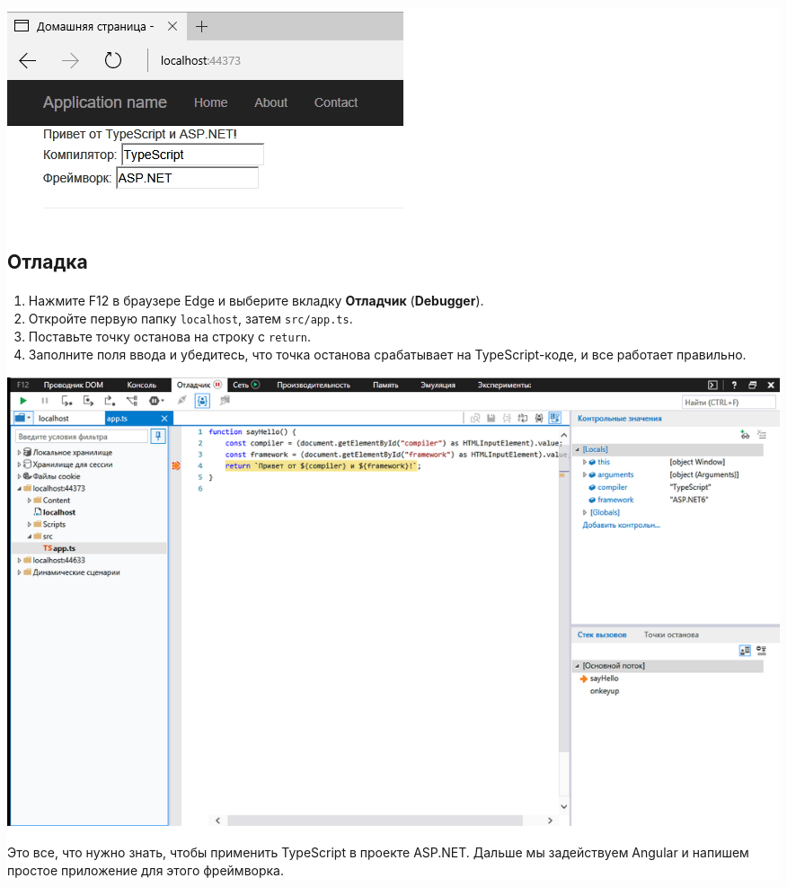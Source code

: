![Запущенное приложение](../../assets/images/tutorials/aspnet/running-demo.png)

## Отладка

1. Нажмите F12 в браузере Edge и выберите вкладку **Отладчик** (**Debugger**).
2. Откройте первую папку `localhost`, затем `src/app.ts`.
3. Поставьте точку останова на строку с `return`.
4. Заполните поля ввода и убедитесь, что точка останова срабатывает на TypeScript-коде, и все работает правильно.

![Приложение, остановленное но точке останова](../../assets/images/tutorials/aspnet/paused-demo.png)

Это все, что нужно знать, чтобы применить TypeScript в проекте ASP.NET.
Дальше мы задействуем Angular и напишем простое приложение для этого фреймворка.
